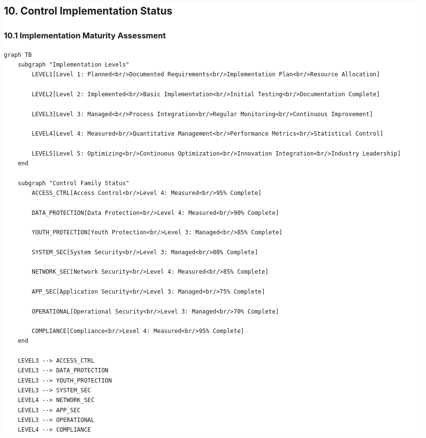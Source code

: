 
## 10. Control Implementation Status

### 10.1 Implementation Maturity Assessment

```mermaid
graph TB
    subgraph "Implementation Levels"
        LEVEL1[Level 1: Planned<br/>Documented Requirements<br/>Implementation Plan<br/>Resource Allocation]
        
        LEVEL2[Level 2: Implemented<br/>Basic Implementation<br/>Initial Testing<br/>Documentation Complete]
        
        LEVEL3[Level 3: Managed<br/>Process Integration<br/>Regular Monitoring<br/>Continuous Improvement]
        
        LEVEL4[Level 4: Measured<br/>Quantitative Management<br/>Performance Metrics<br/>Statistical Control]
        
        LEVEL5[Level 5: Optimizing<br/>Continuous Optimization<br/>Innovation Integration<br/>Industry Leadership]
    end
    
    subgraph "Control Family Status"
        ACCESS_CTRL[Access Control<br/>Level 4: Measured<br/>95% Complete]
        
        DATA_PROTECTION[Data Protection<br/>Level 4: Measured<br/>90% Complete]
        
        YOUTH_PROTECTION[Youth Protection<br/>Level 3: Managed<br/>85% Complete]
        
        SYSTEM_SEC[System Security<br/>Level 3: Managed<br/>80% Complete]
        
        NETWORK_SEC[Network Security<br/>Level 4: Measured<br/>85% Complete]
        
        APP_SEC[Application Security<br/>Level 3: Managed<br/>75% Complete]
        
        OPERATIONAL[Operational Security<br/>Level 3: Managed<br/>70% Complete]
        
        COMPLIANCE[Compliance<br/>Level 4: Measured<br/>95% Complete]
    end
    
    LEVEL3 --> ACCESS_CTRL
    LEVEL3 --> DATA_PROTECTION
    LEVEL3 --> YOUTH_PROTECTION
    LEVEL3 --> SYSTEM_SEC
    LEVEL4 --> NETWORK_SEC
    LEVEL3 --> APP_SEC
    LEVEL3 --> OPERATIONAL
    LEVEL4 --> COMPLIANCE
```
